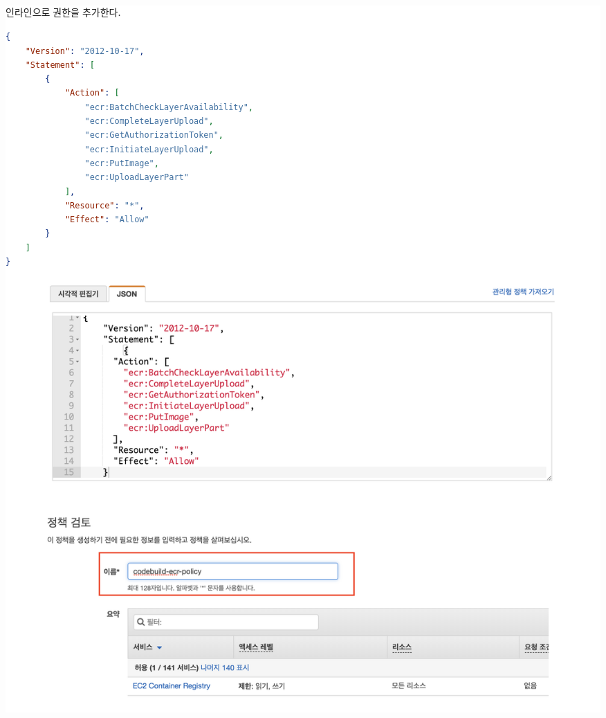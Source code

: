 인라인으로 권한을 추가한다.
```json
{
    "Version": "2012-10-17",
    "Statement": [
        {
            "Action": [
                "ecr:BatchCheckLayerAvailability",
                "ecr:CompleteLayerUpload",
                "ecr:GetAuthorizationToken",
                "ecr:InitiateLayerUpload",
                "ecr:PutImage",
                "ecr:UploadLayerPart"
            ],
            "Resource": "*",
            "Effect": "Allow"
        }
    ]
}
```
![](./images/codebuild-ecr-role-2.png)

![](./images/codebuild-ecr-role-3.png)
